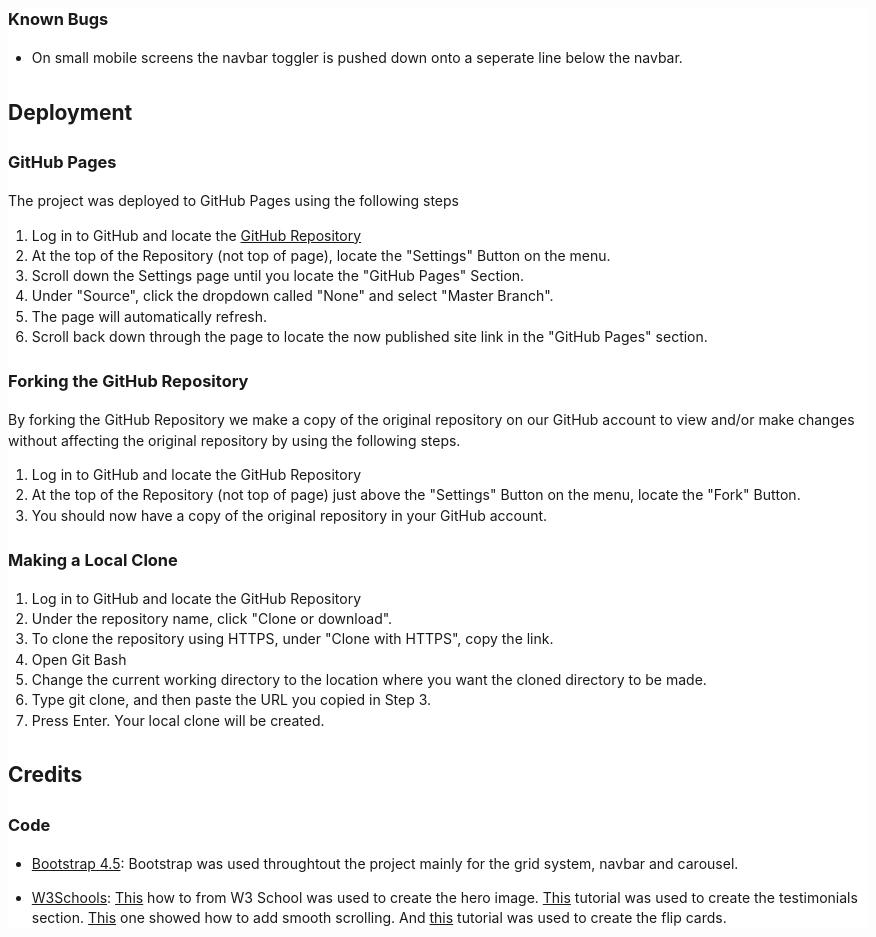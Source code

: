 ### Known Bugs

- On small mobile screens the navbar toggler is pushed down onto a seperate line below the navbar.

## Deployment 

### GitHub Pages

The project was deployed to GitHub Pages using the following steps

1.	Log in to GitHub and locate the [GitHub Repository](https://github.com/)
2.	At the top of the Repository (not top of page), locate the "Settings" Button on the menu.
3.	Scroll down the Settings page until you locate the "GitHub Pages" Section.
4.	Under "Source", click the dropdown called "None" and select "Master Branch".
5.	The page will automatically refresh.
6.	Scroll back down through the page to locate the now published site link in the "GitHub Pages" section.

### Forking the GitHub Repository

By forking the GitHub Repository we make a copy of the original repository on our GitHub account to view and/or make changes
 without affecting the original repository by using the following steps.

1.	Log in to GitHub and locate the GitHub Repository
2.	At the top of the Repository (not top of page) just above the "Settings" Button on the menu, locate the "Fork" Button.
3.	You should now have a copy of the original repository in your GitHub account.

### Making a Local Clone

1.	Log in to GitHub and locate the GitHub Repository
2.	Under the repository name, click "Clone or download".
3.	To clone the repository using HTTPS, under "Clone with HTTPS", copy the link.
4.	Open Git Bash
5.	Change the current working directory to the location where you want the cloned directory to be made.
6.	Type git clone, and then paste the URL you copied in Step 3.
7.	Press Enter. Your local clone will be created.

## Credits

### Code

- [Bootstrap 4.5](https://getbootstrap.com/docs/4.5/getting-started/introduction/): Bootstrap was used throughtout the project mainly for the grid system,
navbar and carousel.

- [W3Schools](https://www.w3schools.com/): [This](https://www.w3schools.com/howto/howto_css_hero_image.asp) how to from W3 School was used to create the hero image.
 [This](https://www.w3schools.com/howto/howto_css_testimonials.asp) tutorial was used to create the testimonials section. [This](https://www.w3schools.com/howto/howto_css_smooth_scroll.asp#section1) one showed how to add smooth scrolling.
And [this](https://www.w3schools.com/howto/howto_css_flip_card.asp) tutorial was used to create the flip cards.
